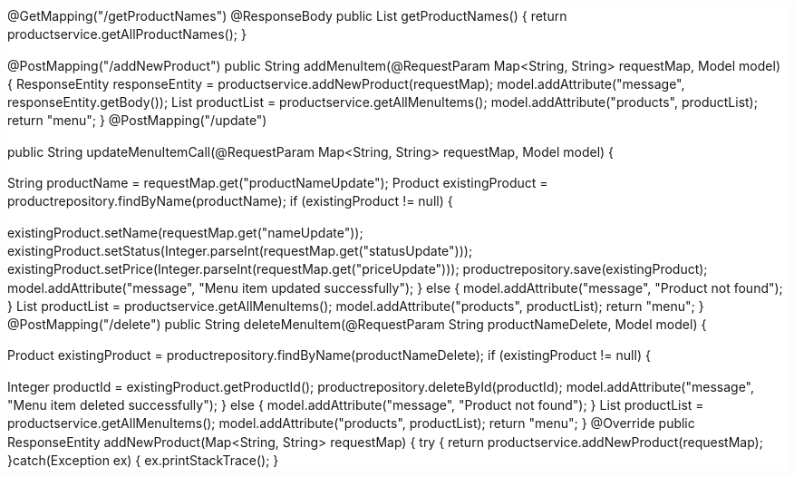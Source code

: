 @GetMapping("/getProductNames")
 @ResponseBody
 public List<String> getProductNames() {
 return productservice.getAllProductNames();
 }
 
 
 @PostMapping("/addNewProduct")
 public String addMenuItem(@RequestParam Map<String, String> requestMap, Model model) {
 ResponseEntity<String> responseEntity = productservice.addNewProduct(requestMap);
 model.addAttribute("message", responseEntity.getBody());
 List<Product> productList = productservice.getAllMenuItems();
 model.addAttribute("products", productList);
return "menu";
 }
@PostMapping("/update")
 
 public String updateMenuItemCall(@RequestParam Map<String, String> requestMap, Model model) {
 
 String productName = requestMap.get("productNameUpdate");
Product existingProduct = productrepository.findByName(productName);
if (existingProduct != null) {
 
 existingProduct.setName(requestMap.get("nameUpdate")); 
 existingProduct.setStatus(Integer.parseInt(requestMap.get("statusUpdate")));
 existingProduct.setPrice(Integer.parseInt(requestMap.get("priceUpdate")));
productrepository.save(existingProduct); 
 model.addAttribute("message", "Menu item updated successfully");
 } else {
 model.addAttribute("message", "Product not found");
 }
 List<Product> productList = productservice.getAllMenuItems();
 model.addAttribute("products", productList);
return "menu";
 }
@PostMapping("/delete")
 public String deleteMenuItem(@RequestParam String productNameDelete, Model model) {
 
 Product existingProduct = productrepository.findByName(productNameDelete);
if (existingProduct != null) {
 
 Integer productId = existingProduct.getProductId();
productrepository.deleteById(productId);
model.addAttribute("message", "Menu item deleted successfully");
 } else {
 model.addAttribute("message", "Product not found");
 }
 List<Product> productList = productservice.getAllMenuItems();
 model.addAttribute("products", productList);
return "menu";
 }
 @Override
 public ResponseEntity<String> addNewProduct(Map<String, String> requestMap) {
try {
 return productservice.addNewProduct(requestMap);
 }catch(Exception ex) {
 ex.printStackTrace();
 }
 